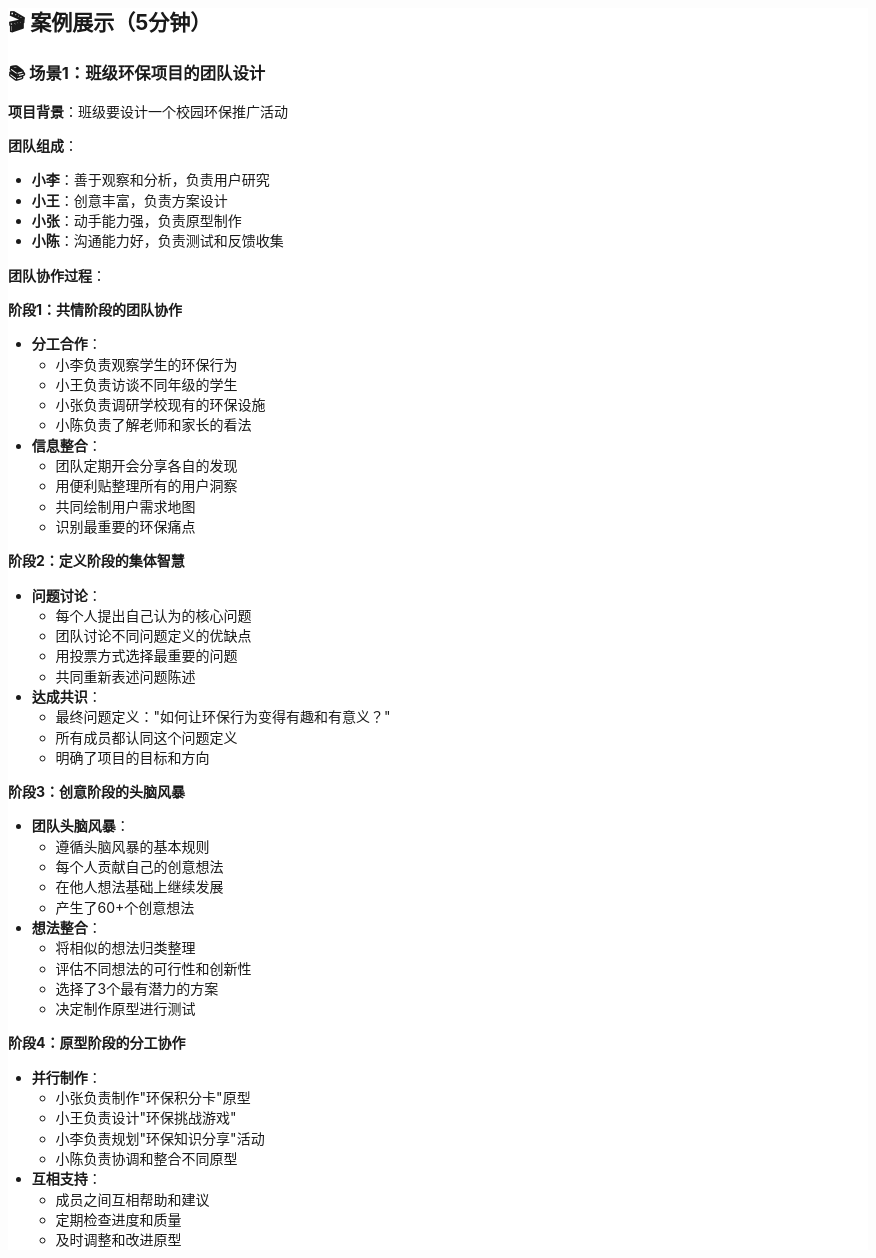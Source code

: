 ## 🎬 案例展示（5分钟）

### 📚 场景1：班级环保项目的团队设计

**项目背景**：班级要设计一个校园环保推广活动

**团队组成**：
- **小李**：善于观察和分析，负责用户研究
- **小王**：创意丰富，负责方案设计
- **小张**：动手能力强，负责原型制作
- **小陈**：沟通能力好，负责测试和反馈收集

**团队协作过程**：

**阶段1：共情阶段的团队协作**
- **分工合作**：
  - 小李负责观察学生的环保行为
  - 小王负责访谈不同年级的学生
  - 小张负责调研学校现有的环保设施
  - 小陈负责了解老师和家长的看法
- **信息整合**：
  - 团队定期开会分享各自的发现
  - 用便利贴整理所有的用户洞察
  - 共同绘制用户需求地图
  - 识别最重要的环保痛点

**阶段2：定义阶段的集体智慧**
- **问题讨论**：
  - 每个人提出自己认为的核心问题
  - 团队讨论不同问题定义的优缺点
  - 用投票方式选择最重要的问题
  - 共同重新表述问题陈述
- **达成共识**：
  - 最终问题定义："如何让环保行为变得有趣和有意义？"
  - 所有成员都认同这个问题定义
  - 明确了项目的目标和方向

**阶段3：创意阶段的头脑风暴**
- **团队头脑风暴**：
  - 遵循头脑风暴的基本规则
  - 每个人贡献自己的创意想法
  - 在他人想法基础上继续发展
  - 产生了60+个创意想法
- **想法整合**：
  - 将相似的想法归类整理
  - 评估不同想法的可行性和创新性
  - 选择了3个最有潜力的方案
  - 决定制作原型进行测试

**阶段4：原型阶段的分工协作**
- **并行制作**：
  - 小张负责制作"环保积分卡"原型
  - 小王负责设计"环保挑战游戏"
  - 小李负责规划"环保知识分享"活动
  - 小陈负责协调和整合不同原型
- **互相支持**：
  - 成员之间互相帮助和建议
  - 定期检查进度和质量
  - 及时调整和改进原型
